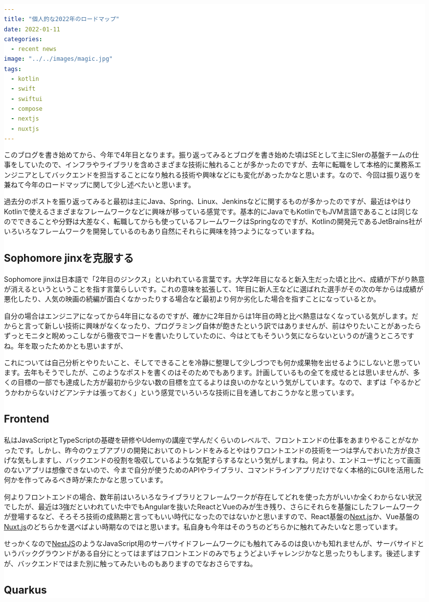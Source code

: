 ```yaml
---
title: "個人的な2022年のロードマップ"
date: 2022-01-11
categories: 
  - recent news
image: "../../images/magic.jpg"
tags:
  - kotlin
  - swift
  - swiftui
  - compose
  - nextjs
  - nuxtjs
---
```


このブログを書き始めてから、今年で4年目となります。振り返ってみるとブログを書き始めた頃はSEとして主にSIerの基盤チームの仕事をしていたので、インフラやライブラリを含めさまざまな技術に触れることが多かったのですが、去年に転職をして本格的に業務系エンジニアとしてバックエンドを担当することになり触れる技術や興味などにも変化があったかなと思います。なので、今回は振り返りを兼ねて今年のロードマップに関して少し述べたいと思います。

過去分のポストを振り返ってみると最初は主にJava、Spring、Linux、Jenkinsなどに関するものが多かったのですが、最近はやはりKotlinで使えるさまざまなフレームワークなどに興味が移っている感覚です。基本的にJavaでもKotlinでもJVM言語であることは同じなのでできることや分野は大差なく、転職してからも使っているフレームワークはSpringなのですが、Kotlinの開発元であるJetBrains社がいろいろなフレームワークを開発しているのもあり自然にそれらに興味を持つようになっていますね。

## Sophomore jinxを克服する

Sophomore jinxは日本語で「2年目のジンクス」といわれている言葉です。大学2年目になると新入生だった頃と比べ、成績が下がり熱意が消えるというということを指す言葉らしいです。これの意味を拡張して、1年目に新人王などに選ばれた選手がその次の年からは成績が悪化したり、人気の映画の続編が面白くなかったりする場合など最初より何か劣化した場合を指すことになっているとか。

自分の場合はエンジニアになってから4年目になるのですが、確かに2年目からは1年目の時と比べ熱意はなくなっている気がします。だからと言って新しい技術に興味がなくなったり、プログラミング自体が飽きたという訳ではありませんが、前はやりたいことがあったらずっとモニタと睨めっこしながら徹夜でコードを書いたりしていたのに、今はとてもそういう気にならないというのが違うところですね。年を取ったためかとも思いますが、

これについては自己分析とやりたいこと、そしてできることを冷静に整理して少しづつでも何か成果物を出せるようにしないと思っています。去年もそうでしたが、このようなポストを書くのはそのためでもあります。計画しているもの全てを成せるとは思いませんが、多くの目標の一部でも達成した方が最初から少ない数の目標を立てるよりは良いのかなという気がしています。なので、まずは「やるかどうかわからないけどアンテナは張っておく」という感覚でいろいろな技術に目を通しておこうかなと思っています。

## Frontend

私はJavaScriptとTypeScriptの基礎を研修やUdemyの講座で学んだくらいのレベルで、フロントエンドの仕事をあまりやることがなかったです。しかし、昨今のウェブアプリの開発においてのトレンドをみるとやはりフロントエンドの技術を一つは学んでおいた方が良さげな気もしますし、バックエンドの役割を吸収しているような気配すらするなという気がしますね。何より、エンドユーザにとって画面のないアプリは想像できないので、今まで自分が使うためのAPIやライブラリ、コマンドラインアプリだけでなく本格的にGUIを活用した何かを作ってみるべき時が来たかなと思っています。

何よりフロントエンドの場合、数年前はいろいろなライブラリとフレームワークが存在してどれを使った方がいいか全くわからない状況でしたが、最近は3強だといわれていた中でもAngularを抜いたReactとVueのみが生き残り、さらにそれらを基盤にしたフレームワークが登場するなど、そろそろ技術の成熟期と言ってもいい時代になったのではないかと思いますので、React基盤の[Next.js](https://nextjs.org)か、Vue基盤の[Nuxt.js](https://nuxtjs.org)のどちらかを選べばよい時期なのではと思います。私自身も今年はそのうちのどちらかに触れてみたいなと思っています。

せっかくなので[NestJS](https://nestjs.com)のようなJavaScript用のサーバサイドフレームワークにも触れてみるのは良いかも知れませんが、サーバサイドというバックグラウンドがある自分にとってはまずはフロントエンドのみでちょうどよいチャレンジかなと思ったりもします。後述しますが、バックエンドではまた別に触ってみたいものもありますのでなおさらですね。

## Quarkus
